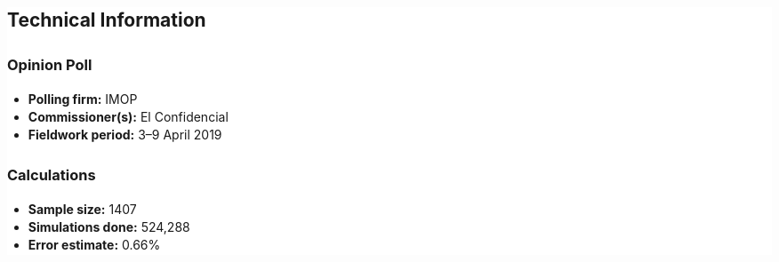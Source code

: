 
## Technical Information

### Opinion Poll

+ **Polling firm:** IMOP
+ **Commissioner(s):** El Confidencial
+ **Fieldwork period:** 3–9 April 2019

### Calculations

+ **Sample size:** 1407
+ **Simulations done:** 524,288
+ **Error estimate:** 0.66%

